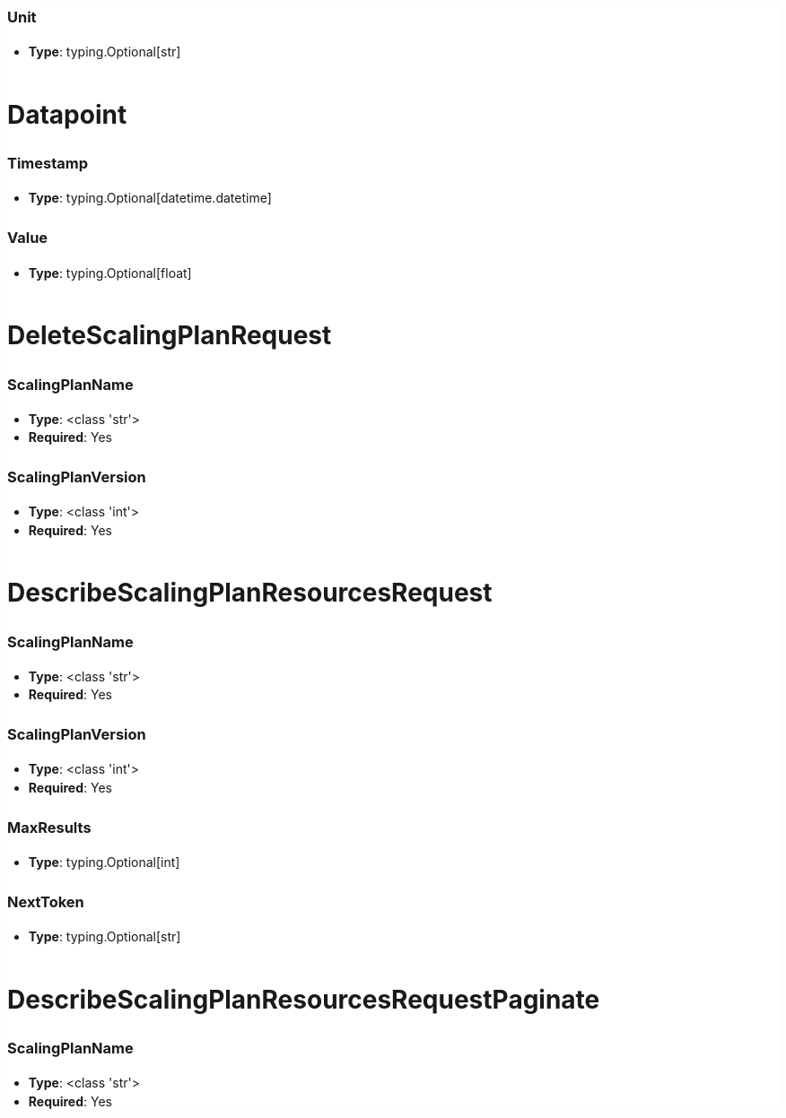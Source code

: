 ### Unit
- **Type**: typing.Optional[str]


# Datapoint

### Timestamp
- **Type**: typing.Optional[datetime.datetime]

### Value
- **Type**: typing.Optional[float]


# DeleteScalingPlanRequest

### ScalingPlanName
- **Type**: <class 'str'>
- **Required**: Yes

### ScalingPlanVersion
- **Type**: <class 'int'>
- **Required**: Yes


# DescribeScalingPlanResourcesRequest

### ScalingPlanName
- **Type**: <class 'str'>
- **Required**: Yes

### ScalingPlanVersion
- **Type**: <class 'int'>
- **Required**: Yes

### MaxResults
- **Type**: typing.Optional[int]

### NextToken
- **Type**: typing.Optional[str]


# DescribeScalingPlanResourcesRequestPaginate

### ScalingPlanName
- **Type**: <class 'str'>
- **Required**: Yes

